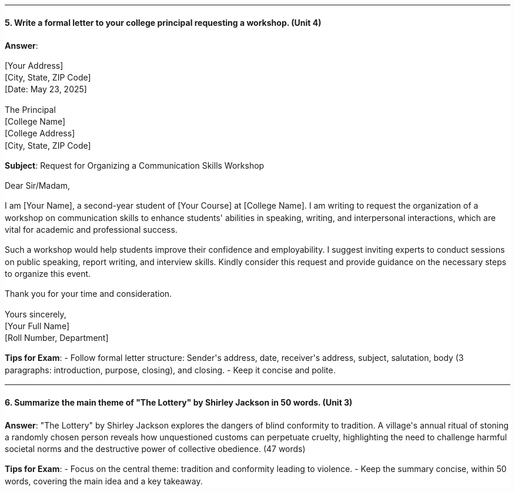 ------------------------------------------------------------------------

#### 5. Write a formal letter to your college principal requesting a workshop. (Unit 4)

**Answer**:

\[Your Address\]\
\[City, State, ZIP Code\]\
\[Date: May 23, 2025\]

The Principal\
\[College Name\]\
\[College Address\]\
\[City, State, ZIP Code\]

**Subject**: Request for Organizing a Communication Skills Workshop

Dear Sir/Madam,

I am \[Your Name\], a second-year student of \[Your Course\] at
\[College Name\]. I am writing to request the organization of a workshop
on communication skills to enhance students' abilities in speaking,
writing, and interpersonal interactions, which are vital for academic
and professional success.

Such a workshop would help students improve their confidence and
employability. I suggest inviting experts to conduct sessions on public
speaking, report writing, and interview skills. Kindly consider this
request and provide guidance on the necessary steps to organize this
event.

Thank you for your time and consideration.

Yours sincerely,\
\[Your Full Name\]\
\[Roll Number, Department\]

**Tips for Exam**: - Follow formal letter structure: Sender's address,
date, receiver's address, subject, salutation, body (3 paragraphs:
introduction, purpose, closing), and closing. - Keep it concise and
polite.

------------------------------------------------------------------------

#### 6. Summarize the main theme of "The Lottery" by Shirley Jackson in 50 words. (Unit 3)

**Answer**: "The Lottery" by Shirley Jackson explores the dangers of
blind conformity to tradition. A village's annual ritual of stoning a
randomly chosen person reveals how unquestioned customs can perpetuate
cruelty, highlighting the need to challenge harmful societal norms and
the destructive power of collective obedience. (47 words)

**Tips for Exam**: - Focus on the central theme: tradition and
conformity leading to violence. - Keep the summary concise, within 50
words, covering the main idea and a key takeaway.
